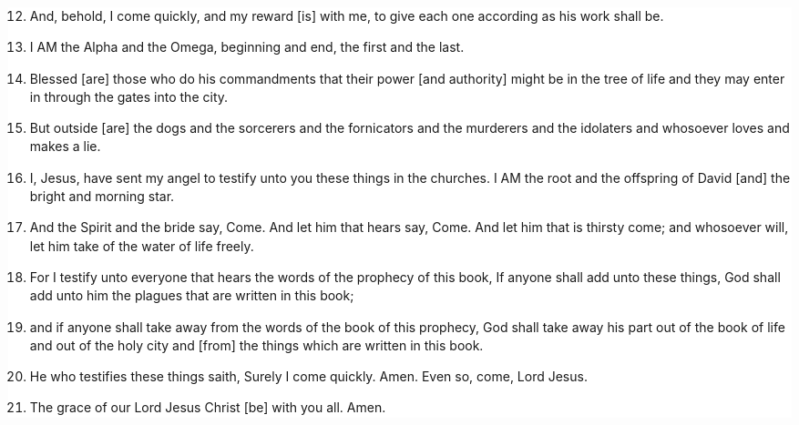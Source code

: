 12. And, behold, I come quickly, and my reward [is] with me, to give each one according as his work shall be.

13. I AM the Alpha and the Omega, beginning and end, the first and the last.

14. Blessed [are] those who do his commandments that their power [and authority] might be in the tree of life and they may enter in through the gates into the city.

15. But outside [are] the dogs and the sorcerers and the fornicators and the murderers and the idolaters and whosoever loves and makes a lie.

16. I, Jesus, have sent my angel to testify unto you these things in the churches. I AM the root and the offspring of David [and] the bright and morning star.

17. And the Spirit and the bride say, Come. And let him that hears say, Come. And let him that is thirsty come; and whosoever will, let him take of the water of life freely.

18. For I testify unto everyone that hears the words of the prophecy of this book, If anyone shall add unto these things, God shall add unto him the plagues that are written in this book;

19. and if anyone shall take away from the words of the book of this prophecy, God shall take away his part out of the book of life and out of the holy city and [from] the things which are written in this book.

20. He who testifies these things saith, Surely I come quickly. Amen. Even so, come, Lord Jesus.

21. The grace of our Lord Jesus Christ [be] with you all. Amen.

